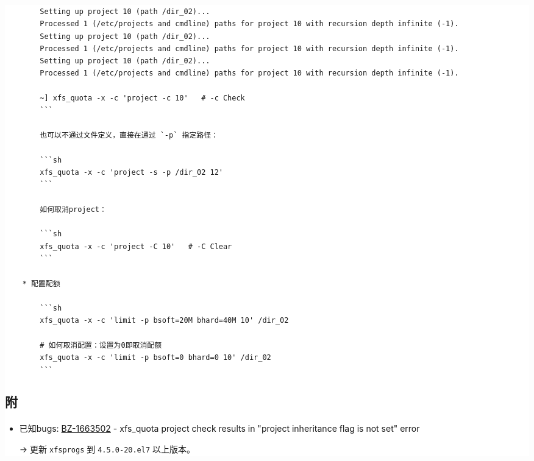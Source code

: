             Setting up project 10 (path /dir_02)...
            Processed 1 (/etc/projects and cmdline) paths for project 10 with recursion depth infinite (-1).
            Setting up project 10 (path /dir_02)...
            Processed 1 (/etc/projects and cmdline) paths for project 10 with recursion depth infinite (-1).
            Setting up project 10 (path /dir_02)...
            Processed 1 (/etc/projects and cmdline) paths for project 10 with recursion depth infinite (-1).
            
            ~] xfs_quota -x -c 'project -c 10'   # -c Check
            ```

            也可以不通过文件定义，直接在通过 `-p` 指定路径：

            ```sh
            xfs_quota -x -c 'project -s -p /dir_02 12'
            ```

            如何取消project：

            ```sh
            xfs_quota -x -c 'project -C 10'   # -C Clear
            ```

        * 配置配额

            ```sh
            xfs_quota -x -c 'limit -p bsoft=20M bhard=40M 10' /dir_02

            # 如何取消配置：设置为0即取消配额
            xfs_quota -x -c 'limit -p bsoft=0 bhard=0 10' /dir_02
            ```

## 附

* 已知bugs: [BZ-1663502](https://bugzilla.redhat.com/show_bug.cgi?id=1663502) - xfs_quota project check results in "project inheritance flag is not set" error

    -> 更新 `xfsprogs` 到 `4.5.0-20.el7` 以上版本。
